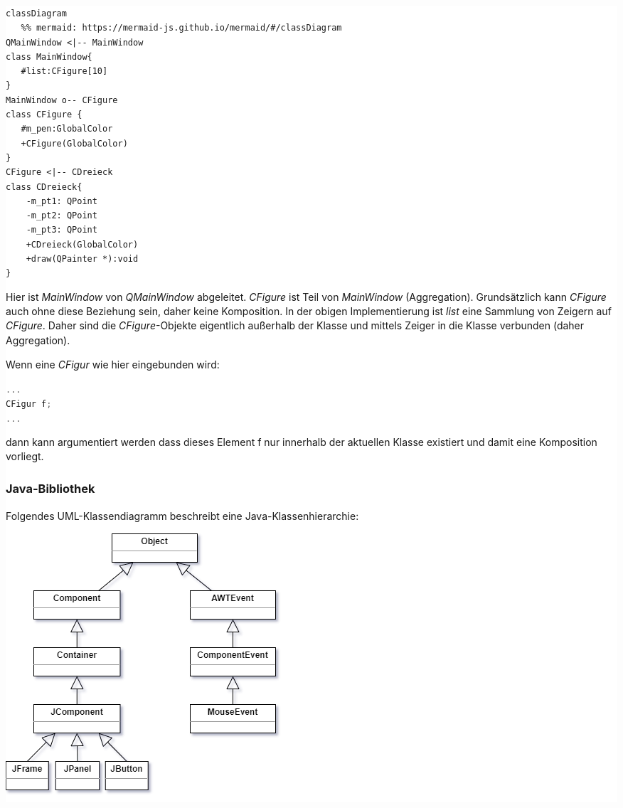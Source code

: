
```mermaid
classDiagram
   %% mermaid: https://mermaid-js.github.io/mermaid/#/classDiagram
QMainWindow <|-- MainWindow
class MainWindow{
   #list:CFigure[10]
}
MainWindow o-- CFigure
class CFigure {
   #m_pen:GlobalColor
   +CFigure(GlobalColor)
}
CFigure <|-- CDreieck
class CDreieck{
	-m_pt1: QPoint
	-m_pt2: QPoint
	-m_pt3: QPoint
    +CDreieck(GlobalColor)
	+draw(QPainter *):void
}
```



Hier ist *MainWindow* von *QMainWindow* abgeleitet. *CFigure* ist Teil von *MainWindow* (Aggregation). Grundsätzlich kann *CFigure* auch ohne diese Beziehung sein, daher keine Komposition. In der obigen Implementierung ist *list* eine Sammlung von Zeigern auf *CFigure*. Daher sind die *CFigure*-Objekte eigentlich außerhalb der Klasse und mittels Zeiger in die Klasse verbunden (daher Aggregation).

Wenn eine *CFigur* wie hier eingebunden wird:

```c++
...
CFigur f;
...
```

dann kann argumentiert werden dass dieses Element f nur innerhalb der aktuellen Klasse existiert und damit eine Komposition vorliegt.

### Java-Bibliothek

Folgendes UML-Klassendiagramm beschreibt eine Java-Klassenhierarchie:

 ![Ausschnitt aus der Java-Klassenhierarchie](assets/UML_Ue_JavaKlassendiagramm.png) 
